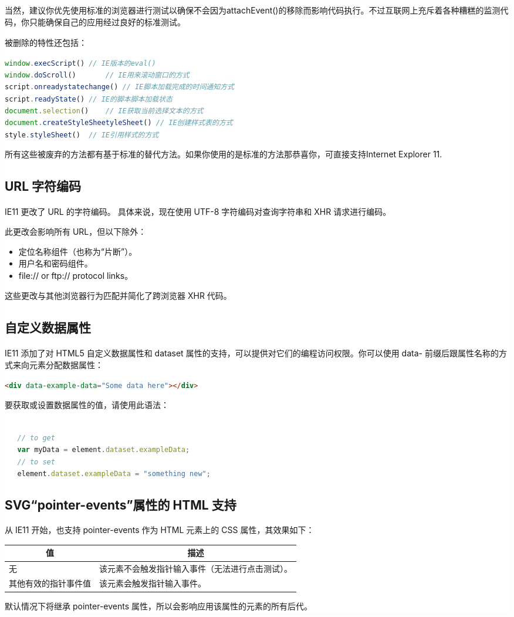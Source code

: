 当然，建议你优先使用标准的浏览器进行测试以确保不会因为attachEvent()的移除而影响代码执行。不过互联网上充斥着各种糟糕的监测代码，你只能确保自己的应用经过良好的标准测试。

被删除的特性还包括：

```javascript
window.execScript()	// IE版本的eval()
window.doScroll()		// IE用来滚动窗口的方式
script.onreadystatechange()	// IE脚本加载完成的时间通知方式
script.readyState()	// IE的脚本脚本加载状态
document.selection()	// IE获取当前选择文本的方式
document.createStyleSheetyleSheet()	// IE创建样式表的方式
style.styleSheet()	// IE引用样式的方式
```

所有这些被废弃的方法都有基于标准的替代方法。如果你使用的是标准的方法那恭喜你，可直接支持Internet Explorer 11.

## URL 字符编码
IE11 更改了 URL 的字符编码。 具体来说，现在使用 UTF-8 字符编码对查询字符串和 XHR 请求进行编码。

此更改会影响所有 URL，但以下除外：

- 定位名称组件（也称为“片断”）。
- 用户名和密码组件。
- file:// or ftp:// protocol links。

这些更改与其他浏览器行为匹配并简化了跨浏览器 XHR 代码。

## 自定义数据属性
IE11 添加了对 HTML5 自定义数据属性和 dataset 属性的支持，可以提供对它们的编程访问权限。你可以使用 data- 前缀后跟属性名称的方式来向元素分配数据属性：

```html
<div data-example-data="Some data here"></div>
```

要获取或设置数据属性的值，请使用此语法：

```javascript

   // to get
   var myData = element.dataset.exampleData;
   // to set
   element.dataset.exampleData = "something new";
```

## SVG“pointer-events”属性的 HTML 支持
从 IE11 开始，也支持 pointer-events 作为 HTML 元素上的 CSS 属性，其效果如下：

| 值        			| 描述                                             |
| --------             	| --------                                         |
| 无             		| 该元素不会触发指针输入事件（无法进行点击测试）。 |	
| 其他有效的指针事件值  | 该元素会触发指针输入事件。                       |	


默认情况下将继承 pointer-events 属性，所以会影响应用该属性的元素的所有后代。

